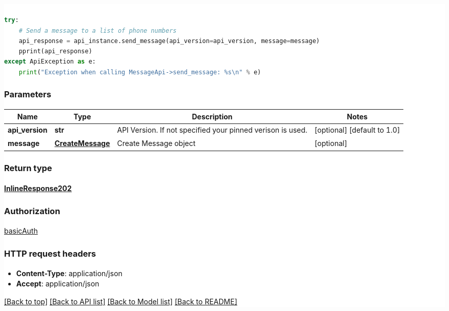 ```python

try:
    # Send a message to a list of phone numbers
    api_response = api_instance.send_message(api_version=api_version, message=message)
    pprint(api_response)
except ApiException as e:
    print("Exception when calling MessageApi->send_message: %s\n" % e)
```

### Parameters

Name | Type | Description  | Notes
------------- | ------------- | ------------- | -------------
 **api_version** | **str**| API Version. If not specified your pinned verison is used. | [optional] [default to 1.0]
 **message** | [**CreateMessage**](CreateMessage.md)| Create Message object | [optional] 

### Return type

[**InlineResponse202**](InlineResponse202.md)

### Authorization

[basicAuth](../README.md#basicAuth)

### HTTP request headers

 - **Content-Type**: application/json
 - **Accept**: application/json

[[Back to top]](#) [[Back to API list]](../README.md#documentation-for-api-endpoints) [[Back to Model list]](../README.md#documentation-for-models) [[Back to README]](../README.md)

